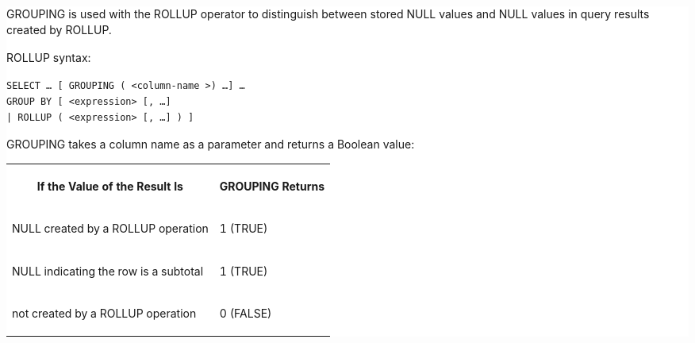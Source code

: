GROUPING is used with the ROLLUP operator to distinguish between stored NULL values and NULL values in query results created by ROLLUP.

ROLLUP syntax:

```
SELECT … [ GROUPING ( <column-name >) …] …
GROUP BY [ <expression> [, …]
| ROLLUP ( <expression> [, …] ) ]
```

GROUPING takes a column name as a parameter and returns a Boolean value:


<table>
<tr>
<th valign="top">

If the Value of the Result Is

</th>
<th valign="top">

GROUPING Returns

</th>
</tr>
<tr>
<td valign="top">

NULL created by a ROLLUP operation

</td>
<td valign="top">

1 \(TRUE\)

</td>
</tr>
<tr>
<td valign="top">

NULL indicating the row is a subtotal

</td>
<td valign="top">

1 \(TRUE\)

</td>
</tr>
<tr>
<td valign="top">

not created by a ROLLUP operation

</td>
<td valign="top">

0 \(FALSE\)
